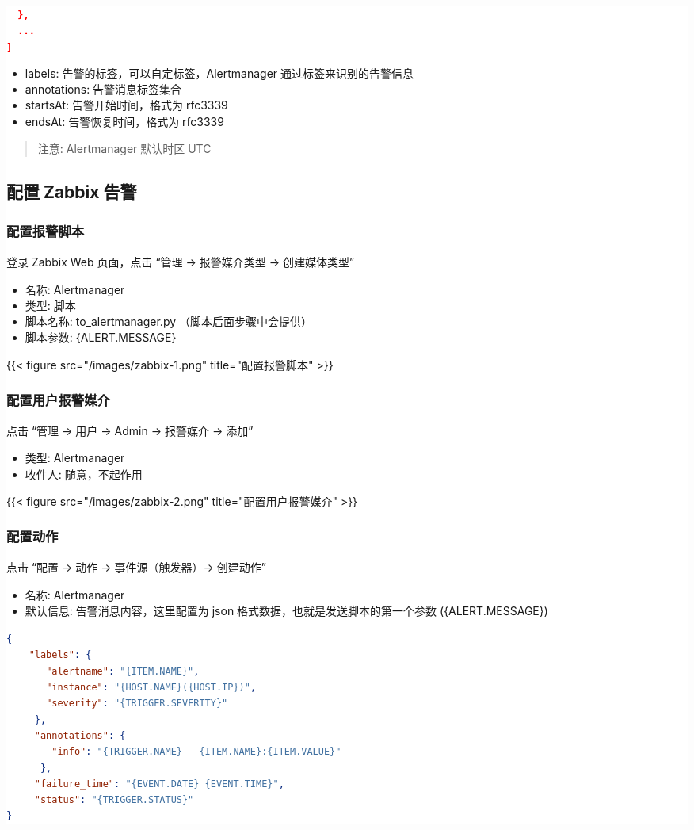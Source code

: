 ```json
  },
  ...
]
```

- labels: 告警的标签，可以自定标签，Alertmanager 通过标签来识别的告警信息
- annotations: 告警消息标签集合
- startsAt: 告警开始时间，格式为 rfc3339
- endsAt: 告警恢复时间，格式为 rfc3339

> 注意: Alertmanager 默认时区 UTC

## 配置 Zabbix 告警

### 配置报警脚本

登录 Zabbix Web 页面，点击 “管理 -> 报警媒介类型 -> 创建媒体类型”

- 名称: Alertmanager
- 类型: 脚本
- 脚本名称: to_alertmanager.py （脚本后面步骤中会提供）
- 脚本参数: {ALERT.MESSAGE}

{{< figure src="/images/zabbix-1.png" title="配置报警脚本" >}}

### 配置用户报警媒介

点击 “管理 -> 用户 -> Admin -> 报警媒介 -> 添加”

- 类型: Alertmanager
- 收件人: 随意，不起作用

{{< figure src="/images/zabbix-2.png" title="配置用户报警媒介" >}}

### 配置动作

点击 “配置 -> 动作 -> 事件源（触发器）-> 创建动作”

- 名称: Alertmanager
- 默认信息: 告警消息内容，这里配置为 json 格式数据，也就是发送脚本的第一个参数 ({ALERT.MESSAGE})

```json
{
    "labels": {
       "alertname": "{ITEM.NAME}",
       "instance": "{HOST.NAME}({HOST.IP})",
       "severity": "{TRIGGER.SEVERITY}"
     },
     "annotations": {
        "info": "{TRIGGER.NAME} - {ITEM.NAME}:{ITEM.VALUE}"
      },
     "failure_time": "{EVENT.DATE} {EVENT.TIME}",
     "status": "{TRIGGER.STATUS}"
}
```
